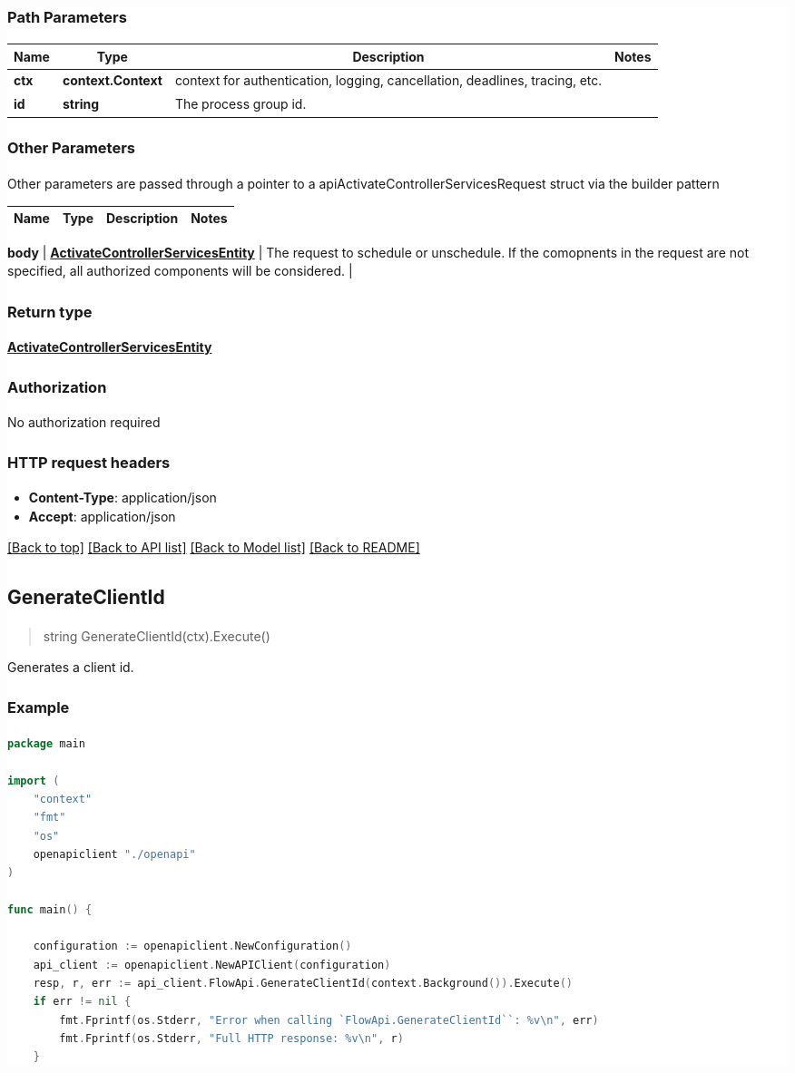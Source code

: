 ### Path Parameters


Name | Type | Description  | Notes
------------- | ------------- | ------------- | -------------
**ctx** | **context.Context** | context for authentication, logging, cancellation, deadlines, tracing, etc.
**id** | **string** | The process group id. | 

### Other Parameters

Other parameters are passed through a pointer to a apiActivateControllerServicesRequest struct via the builder pattern


Name | Type | Description  | Notes
------------- | ------------- | ------------- | -------------

 **body** | [**ActivateControllerServicesEntity**](ActivateControllerServicesEntity.md) | The request to schedule or unschedule. If the comopnents in the request are not specified, all authorized components will be considered. | 

### Return type

[**ActivateControllerServicesEntity**](ActivateControllerServicesEntity.md)

### Authorization

No authorization required

### HTTP request headers

- **Content-Type**: application/json
- **Accept**: application/json

[[Back to top]](#) [[Back to API list]](../README.md#documentation-for-api-endpoints)
[[Back to Model list]](../README.md#documentation-for-models)
[[Back to README]](../README.md)


## GenerateClientId

> string GenerateClientId(ctx).Execute()

Generates a client id.

### Example

```go
package main

import (
    "context"
    "fmt"
    "os"
    openapiclient "./openapi"
)

func main() {

    configuration := openapiclient.NewConfiguration()
    api_client := openapiclient.NewAPIClient(configuration)
    resp, r, err := api_client.FlowApi.GenerateClientId(context.Background()).Execute()
    if err != nil {
        fmt.Fprintf(os.Stderr, "Error when calling `FlowApi.GenerateClientId``: %v\n", err)
        fmt.Fprintf(os.Stderr, "Full HTTP response: %v\n", r)
    }
```